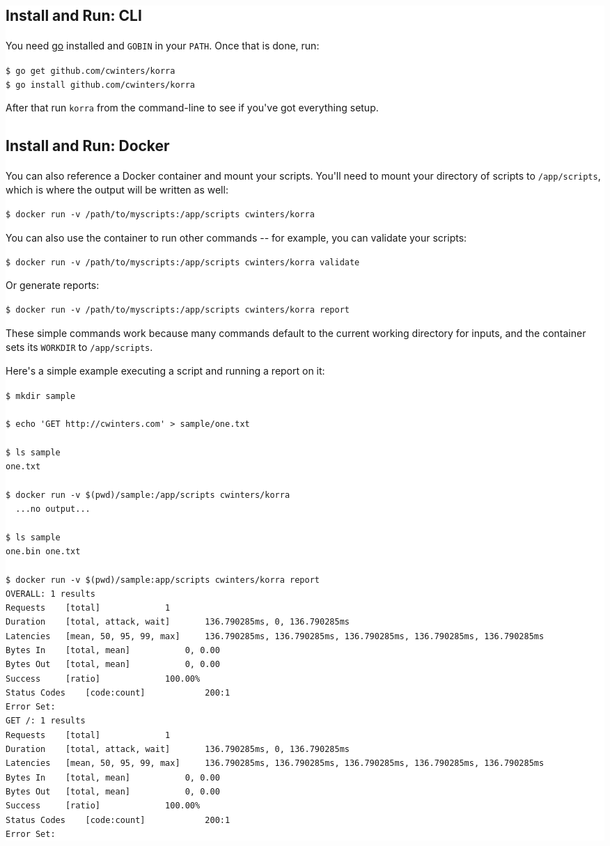 ## Install and Run: CLI

You need [go](http://golang.org/) installed and `GOBIN` in your `PATH`. Once
that is done, run:

```shell
$ go get github.com/cwinters/korra
$ go install github.com/cwinters/korra
```

After that run `korra` from the command-line to see if you've got everything
setup.

## Install and Run: Docker

You can also reference a Docker container and mount your scripts. You'll need
to mount your directory of scripts to `/app/scripts`, which is where the output
will be written as well:

    $ docker run -v /path/to/myscripts:/app/scripts cwinters/korra

You can also use the container to run other commands -- for example, you can
validate your scripts:

    $ docker run -v /path/to/myscripts:/app/scripts cwinters/korra validate

Or generate reports:

    $ docker run -v /path/to/myscripts:/app/scripts cwinters/korra report

These simple commands work because many commands default to the current working
directory for inputs, and the container sets its `WORKDIR` to `/app/scripts`.

Here's a simple example executing a script and running a report on it:

    $ mkdir sample
    
    $ echo 'GET http://cwinters.com' > sample/one.txt
    
    $ ls sample
    one.txt
    
    $ docker run -v $(pwd)/sample:/app/scripts cwinters/korra
      ...no output...
    
    $ ls sample
    one.bin one.txt
    
    $ docker run -v $(pwd)/sample:app/scripts cwinters/korra report
    OVERALL: 1 results
    Requests	[total]				1
    Duration	[total, attack, wait]		136.790285ms, 0, 136.790285ms
    Latencies	[mean, 50, 95, 99, max]		136.790285ms, 136.790285ms, 136.790285ms, 136.790285ms, 136.790285ms
    Bytes In	[total, mean]			0, 0.00
    Bytes Out	[total, mean]			0, 0.00
    Success		[ratio]				100.00%
    Status Codes	[code:count]			200:1
    Error Set:
    GET /: 1 results
    Requests	[total]				1
    Duration	[total, attack, wait]		136.790285ms, 0, 136.790285ms
    Latencies	[mean, 50, 95, 99, max]		136.790285ms, 136.790285ms, 136.790285ms, 136.790285ms, 136.790285ms
    Bytes In	[total, mean]			0, 0.00
    Bytes Out	[total, mean]			0, 0.00
    Success		[ratio]				100.00%
    Status Codes	[code:count]			200:1
    Error Set:

